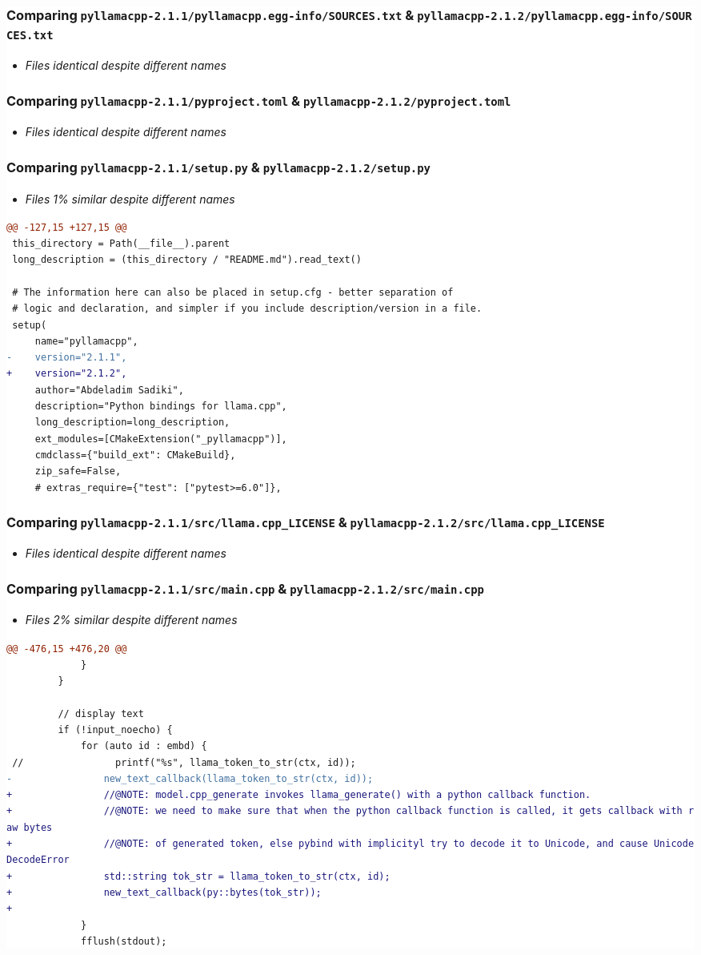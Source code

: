 ### Comparing `pyllamacpp-2.1.1/pyllamacpp.egg-info/SOURCES.txt` & `pyllamacpp-2.1.2/pyllamacpp.egg-info/SOURCES.txt`

 * *Files identical despite different names*

### Comparing `pyllamacpp-2.1.1/pyproject.toml` & `pyllamacpp-2.1.2/pyproject.toml`

 * *Files identical despite different names*

### Comparing `pyllamacpp-2.1.1/setup.py` & `pyllamacpp-2.1.2/setup.py`

 * *Files 1% similar despite different names*

```diff
@@ -127,15 +127,15 @@
 this_directory = Path(__file__).parent
 long_description = (this_directory / "README.md").read_text()
 
 # The information here can also be placed in setup.cfg - better separation of
 # logic and declaration, and simpler if you include description/version in a file.
 setup(
     name="pyllamacpp",
-    version="2.1.1",
+    version="2.1.2",
     author="Abdeladim Sadiki",
     description="Python bindings for llama.cpp",
     long_description=long_description,
     ext_modules=[CMakeExtension("_pyllamacpp")],
     cmdclass={"build_ext": CMakeBuild},
     zip_safe=False,
     # extras_require={"test": ["pytest>=6.0"]},
```

### Comparing `pyllamacpp-2.1.1/src/llama.cpp_LICENSE` & `pyllamacpp-2.1.2/src/llama.cpp_LICENSE`

 * *Files identical despite different names*

### Comparing `pyllamacpp-2.1.1/src/main.cpp` & `pyllamacpp-2.1.2/src/main.cpp`

 * *Files 2% similar despite different names*

```diff
@@ -476,15 +476,20 @@
             }
         }
 
         // display text
         if (!input_noecho) {
             for (auto id : embd) {
 //                printf("%s", llama_token_to_str(ctx, id));
-                new_text_callback(llama_token_to_str(ctx, id));
+                //@NOTE: model.cpp_generate invokes llama_generate() with a python callback function.
+                //@NOTE: we need to make sure that when the python callback function is called, it gets callback with raw bytes
+                //@NOTE: of generated token, else pybind with implicityl try to decode it to Unicode, and cause UnicodeDecodeError
+                std::string tok_str = llama_token_to_str(ctx, id);
+                new_text_callback(py::bytes(tok_str));
+
             }
             fflush(stdout);
```